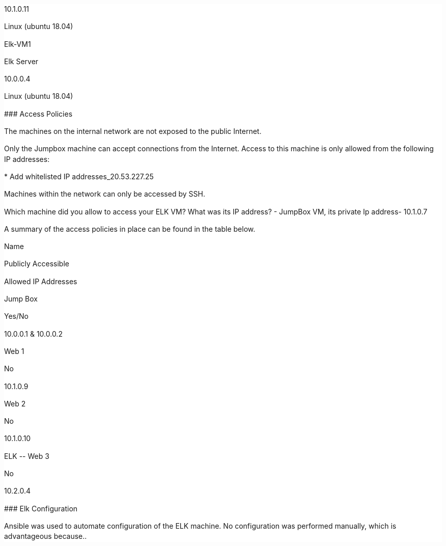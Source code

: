 10.1.0.11

Linux (ubuntu 18.04)

Elk-VM1

Elk Server

10.0.0.4

Linux (ubuntu 18.04)

\#\#\# Access Policies

The machines on the internal network are not exposed to the public
Internet.

Only the Jumpbox machine can accept connections from the Internet.
Access to this machine is only allowed from the following IP addresses:

\* Add whitelisted IP addresses_20.53.227.25

Machines within the network can only be accessed by SSH.

Which machine did you allow to access your ELK VM? What was its IP
address? - JumpBox VM, its private Ip address- 10.1.0.7

A summary of the access policies in place can be found in the table
below.

Name

Publicly Accessible

Allowed IP Addresses

Jump Box

Yes/No

10.0.0.1 & 10.0.0.2

Web 1

No

10.1.0.9

Web 2

No

10.1.0.10

ELK -- Web 3

No

10.2.0.4

\#\#\# Elk Configuration

Ansible was used to automate configuration of the ELK machine. No
configuration was performed manually, which is advantageous because..
